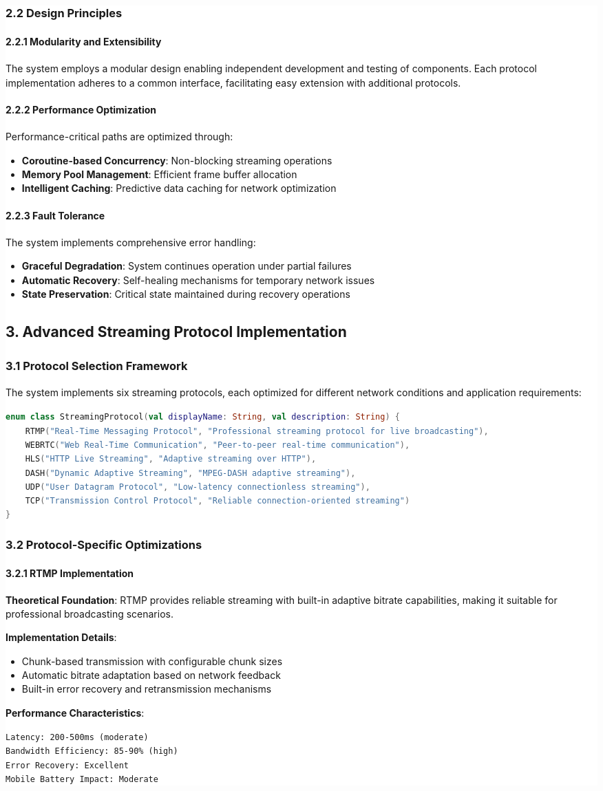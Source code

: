 ### 2.2 Design Principles

#### 2.2.1 Modularity and Extensibility
The system employs a modular design enabling independent development and testing of components. Each protocol implementation adheres to a common interface, facilitating easy extension with additional protocols.

#### 2.2.2 Performance Optimization
Performance-critical paths are optimized through:
- **Coroutine-based Concurrency**: Non-blocking streaming operations
- **Memory Pool Management**: Efficient frame buffer allocation
- **Intelligent Caching**: Predictive data caching for network optimization

#### 2.2.3 Fault Tolerance
The system implements comprehensive error handling:
- **Graceful Degradation**: System continues operation under partial failures
- **Automatic Recovery**: Self-healing mechanisms for temporary network issues
- **State Preservation**: Critical state maintained during recovery operations

## 3. Advanced Streaming Protocol Implementation

### 3.1 Protocol Selection Framework

The system implements six streaming protocols, each optimized for different network conditions and application requirements:

```kotlin
enum class StreamingProtocol(val displayName: String, val description: String) {
    RTMP("Real-Time Messaging Protocol", "Professional streaming protocol for live broadcasting"),
    WEBRTC("Web Real-Time Communication", "Peer-to-peer real-time communication"),
    HLS("HTTP Live Streaming", "Adaptive streaming over HTTP"),
    DASH("Dynamic Adaptive Streaming", "MPEG-DASH adaptive streaming"),
    UDP("User Datagram Protocol", "Low-latency connectionless streaming"),
    TCP("Transmission Control Protocol", "Reliable connection-oriented streaming")
}
```

### 3.2 Protocol-Specific Optimizations

#### 3.2.1 RTMP Implementation
**Theoretical Foundation**: RTMP provides reliable streaming with built-in adaptive bitrate capabilities, making it suitable for professional broadcasting scenarios.

**Implementation Details**:
- Chunk-based transmission with configurable chunk sizes
- Automatic bitrate adaptation based on network feedback
- Built-in error recovery and retransmission mechanisms

**Performance Characteristics**:
```
Latency: 200-500ms (moderate)
Bandwidth Efficiency: 85-90% (high)
Error Recovery: Excellent
Mobile Battery Impact: Moderate
```
